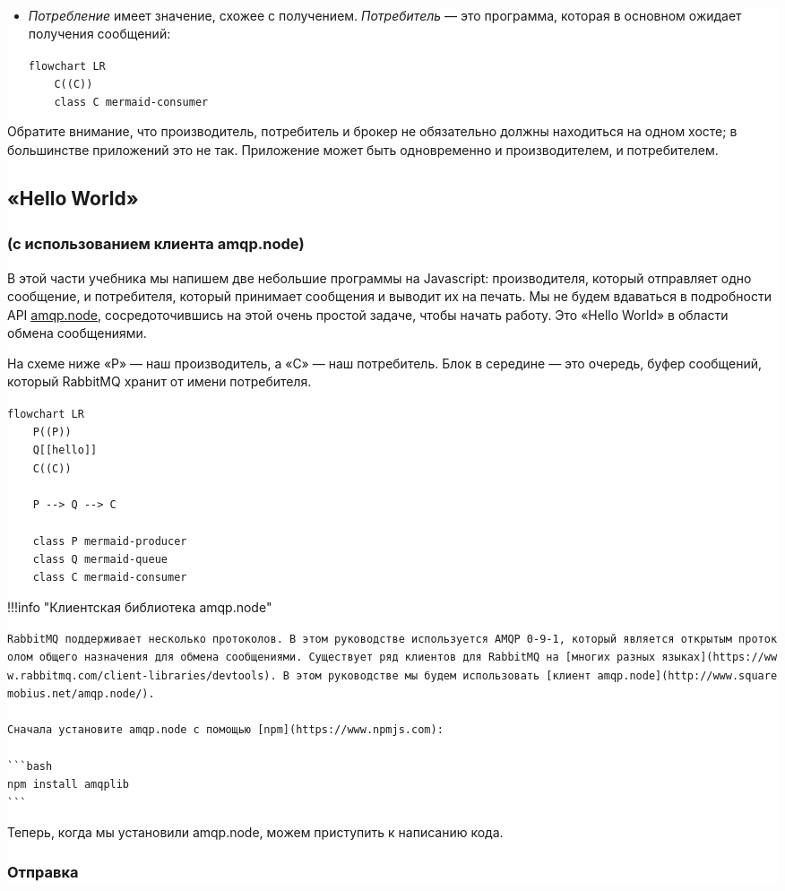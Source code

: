 -   _Потребление_ имеет значение, схожее с получением. _Потребитель_ — это программа, которая в основном ожидает получения сообщений:

    ```mermaid
    flowchart LR
        C((C))
        class C mermaid-consumer
    ```

Обратите внимание, что производитель, потребитель и брокер не обязательно должны находиться на одном хосте; в большинстве приложений это не так. Приложение может быть одновременно и производителем, и потребителем.

## «Hello World»

### (с использованием клиента amqp.node)

В этой части учебника мы напишем две небольшие программы на Javascript: производителя, который отправляет одно сообщение, и потребителя, который принимает сообщения и выводит их на печать. Мы не будем вдаваться в подробности API [amqp.node](http://www.squaremobius.net/amqp.node/), сосредоточившись на этой очень простой задаче, чтобы начать работу. Это «Hello World» в области обмена сообщениями.

На схеме ниже «P» — наш производитель, а «C» — наш потребитель. Блок в середине — это очередь, буфер сообщений, который RabbitMQ хранит от имени потребителя.

```mermaid
flowchart LR
    P((P))
    Q[[hello]]
    C((C))

    P --> Q --> C

    class P mermaid-producer
    class Q mermaid-queue
    class C mermaid-consumer
```

!!!info "Клиентская библиотека amqp.node"

    RabbitMQ поддерживает несколько протоколов. В этом руководстве используется AMQP 0-9-1, который является открытым протоколом общего назначения для обмена сообщениями. Существует ряд клиентов для RabbitMQ на [многих разных языках](https://www.rabbitmq.com/client-libraries/devtools). В этом руководстве мы будем использовать [клиент amqp.node](http://www.squaremobius.net/amqp.node/).

    Сначала установите amqp.node с помощью [npm](https://www.npmjs.com):

    ```bash
    npm install amqplib
    ```

Теперь, когда мы установили amqp.node, можем приступить к написанию кода.

### Отправка
